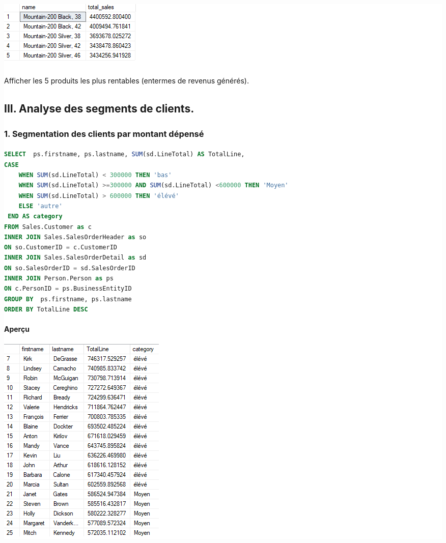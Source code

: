 ![sales per year](top_5.png)

Afficher les 5 produits les plus rentables (entermes de revenus générés).

## III.  Analyse des segments de clients.

### 1. Segmentation des clients par montant dépensé

```sql
SELECT  ps.firstname, ps.lastname, SUM(sd.LineTotal) AS TotalLine,
CASE 
    WHEN SUM(sd.LineTotal) < 300000 THEN 'bas'
    WHEN SUM(sd.LineTotal) >=300000 AND SUM(sd.LineTotal) <600000 THEN 'Moyen'
    WHEN SUM(sd.LineTotal) > 600000 THEN 'élévé'
    ELSE 'autre'
 END AS category
FROM Sales.Customer as c
INNER JOIN Sales.SalesOrderHeader as so
ON so.CustomerID = c.CustomerID
INNER JOIN Sales.SalesOrderDetail as sd
ON so.SalesOrderID = sd.SalesOrderID
INNER JOIN Person.Person as ps
ON c.PersonID = ps.BusinessEntityID
GROUP BY  ps.firstname, ps.lastname
ORDER BY TotalLine DESC
```
#### Aperçu

![sales per year](cluster.png)
